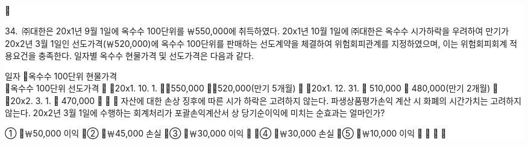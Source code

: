 












34.  ㈜대한은 20x1년 9월 1일에 옥수수 100단위를 ￦550,000에 취득하였다. 20x1년 10월 1일에 ㈜대한은 옥수수 시가하락을 우려하여 만기가 20x2년 3월 1일인 선도가격(￦520,000)에 옥수수 100단위를 판매하는 선도계약을 체결하여 위험회피관계를 지정하였으며, 이는 위험회피회계 적용요건을 충족한다. 일자별 옥수수 현물가격 및 선도가격은 다음과 같다. 
   
일자
옥수수 100단위 
현물가격  
옥수수 100단위 
선도가격

20x1. 10.  1.
￦550,000
￦520,000(만기 5개월)

20x1. 12. 31.
  510,000
  480,000(만기 2개월)

20x2.  3.  1.
  470,000



자산에 대한 손상 징후에 따른 시가 하락은 고려하지 않는다. 파생상품평가손익 계산 시 화폐의 시간가치는 고려하지 않는다. 20x2년 3월 1일에 수행하는 회계처리가 포괄손익계산서 상 당기순이익에 미치는 순효과는 얼마인가?
  
①
￦50,000 이익
②
￦45,000 손실
③
￦30,000 이익

④
￦30,000 손실 
⑤
￦10,000 이익









